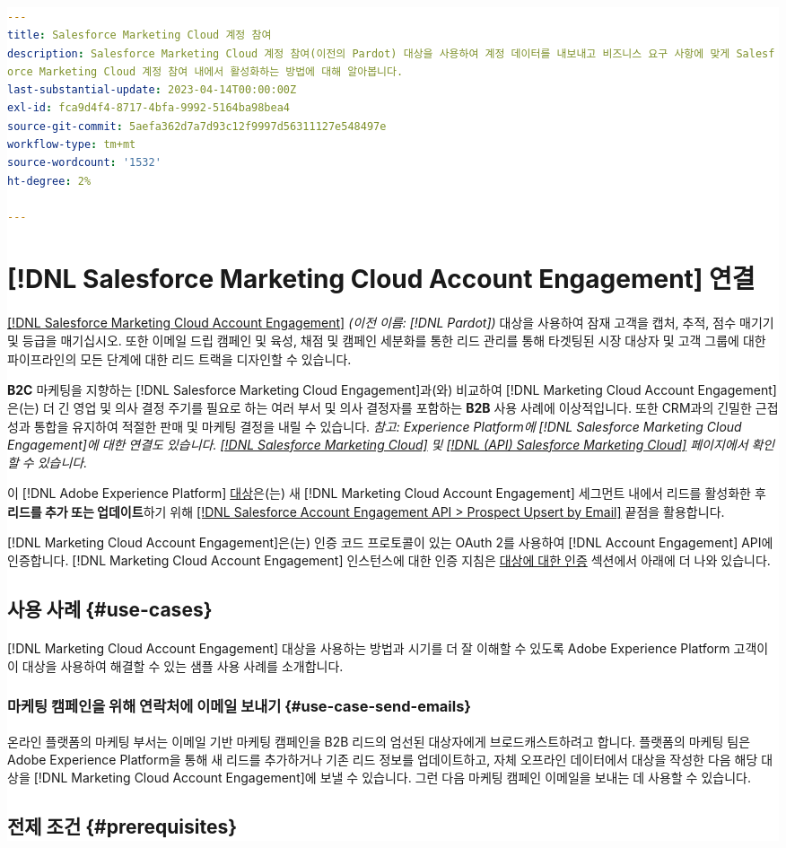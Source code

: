 ```yaml
---
title: Salesforce Marketing Cloud 계정 참여
description: Salesforce Marketing Cloud 계정 참여(이전의 Pardot) 대상을 사용하여 계정 데이터를 내보내고 비즈니스 요구 사항에 맞게 Salesforce Marketing Cloud 계정 참여 내에서 활성화하는 방법에 대해 알아봅니다.
last-substantial-update: 2023-04-14T00:00:00Z
exl-id: fca9d4f4-8717-4bfa-9992-5164ba98bea4
source-git-commit: 5aefa362d7a7d93c12f9997d56311127e548497e
workflow-type: tm+mt
source-wordcount: '1532'
ht-degree: 2%

---
```


# [!DNL Salesforce Marketing Cloud Account Engagement] 연결

[[!DNL Salesforce Marketing Cloud Account Engagement]](https://www.salesforce.com/products/marketing-cloud/marketing-automation/) *(이전 이름: [!DNL Pardot])* 대상을 사용하여 잠재 고객을 캡처, 추적, 점수 매기기 및 등급을 매기십시오. 또한 이메일 드립 캠페인 및 육성, 채점 및 캠페인 세분화를 통한 리드 관리를 통해 타겟팅된 시장 대상자 및 고객 그룹에 대한 파이프라인의 모든 단계에 대한 리드 트랙을 디자인할 수 있습니다.

**B2C** 마케팅을 지향하는 [!DNL Salesforce Marketing Cloud Engagement]과(와) 비교하여 [!DNL Marketing Cloud Account Engagement]은(는) 더 긴 영업 및 의사 결정 주기를 필요로 하는 여러 부서 및 의사 결정자를 포함하는 **B2B** 사용 사례에 이상적입니다. 또한 CRM과의 긴밀한 근접성과 통합을 유지하여 적절한 판매 및 마케팅 결정을 내릴 수 있습니다. *참고: Experience Platform에 [!DNL Salesforce Marketing Cloud Engagement]에 대한 연결도 있습니다. [[!DNL Salesforce Marketing Cloud]](/help/destinations/catalog/email-marketing/salesforce-marketing-cloud.md) 및 [[!DNL (API) Salesforce Marketing Cloud]](/help/destinations/catalog/email-marketing/salesforce-marketing-cloud-exact-target.md) 페이지에서 확인할 수 있습니다.*

이 [!DNL Adobe Experience Platform] [대상](/help/destinations/home.md)은(는) 새 [!DNL Marketing Cloud Account Engagement] 세그먼트 내에서 리드를 활성화한 후 **리드를 추가 또는 업데이트**&#x200B;하기 위해 [[!DNL Salesforce Account Engagement API > Prospect Upsert by Email]](https://developer.salesforce.com/docs/marketing/pardot/guide/prospect-v5.html#prospect-upsert-by-email) 끝점을 활용합니다.

[!DNL Marketing Cloud Account Engagement]은(는) 인증 코드 프로토콜이 있는 OAuth 2를 사용하여 [!DNL Account Engagement] API에 인증합니다. [!DNL Marketing Cloud Account Engagement] 인스턴스에 대한 인증 지침은 [대상에 대한 인증](#authenticate) 섹션에서 아래에 더 나와 있습니다.

## 사용 사례 {#use-cases}

[!DNL Marketing Cloud Account Engagement] 대상을 사용하는 방법과 시기를 더 잘 이해할 수 있도록 Adobe Experience Platform 고객이 이 대상을 사용하여 해결할 수 있는 샘플 사용 사례를 소개합니다.

### 마케팅 캠페인을 위해 연락처에 이메일 보내기 {#use-case-send-emails}

온라인 플랫폼의 마케팅 부서는 이메일 기반 마케팅 캠페인을 B2B 리드의 엄선된 대상자에게 브로드캐스트하려고 합니다. 플랫폼의 마케팅 팀은 Adobe Experience Platform을 통해 새 리드를 추가하거나 기존 리드 정보를 업데이트하고, 자체 오프라인 데이터에서 대상을 작성한 다음 해당 대상을 [!DNL Marketing Cloud Account Engagement]에 보낼 수 있습니다. 그런 다음 마케팅 캠페인 이메일을 보내는 데 사용할 수 있습니다.

## 전제 조건 {#prerequisites}
